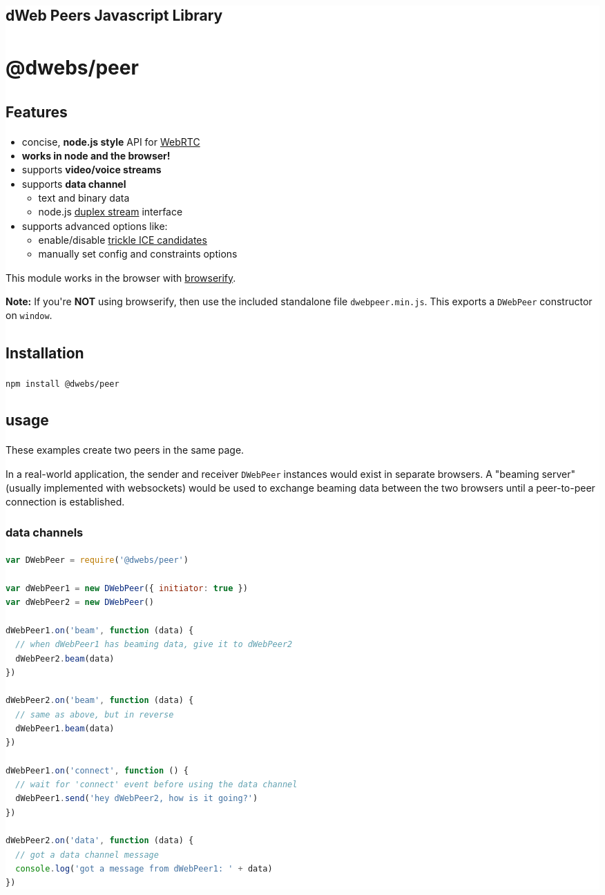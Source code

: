 dWeb Peers Javascript Library
---

# @dwebs/peer

## Features

- concise, **node.js style** API for [WebRTC](https://wiki.dwebs.io/WebRTC)
- **works in node and the browser!**
- supports **video/voice streams**
- supports **data channel**
  - text and binary data
  - node.js [duplex stream](http://nodejs.org/api/stream.html) interface
- supports advanced options like:
  - enable/disable [trickle ICE candidates](http://webrtchacks.com/trickle-ice/)
  - manually set config and constraints options

This module works in the browser with [browserify](http://browserify.org/).

**Note:** If you're **NOT** using browserify, then use the included standalone file
`dwebpeer.min.js`. This exports a `DWebPeer` constructor on `window`.

## Installation

```
npm install @dwebs/peer
```

## usage

These examples create two peers in the same page.

In a real-world application, the sender and receiver `DWebPeer` instances would exist in
separate browsers. A "beaming server" (usually implemented with websockets) would be
used to exchange beaming data between the two browsers until a peer-to-peer connection
is established.

### data channels

```js
var DWebPeer = require('@dwebs/peer')

var dWebPeer1 = new DWebPeer({ initiator: true })
var dWebPeer2 = new DWebPeer()

dWebPeer1.on('beam', function (data) {
  // when dWebPeer1 has beaming data, give it to dWebPeer2
  dWebPeer2.beam(data)
})

dWebPeer2.on('beam', function (data) {
  // same as above, but in reverse
  dWebPeer1.beam(data)
})

dWebPeer1.on('connect', function () {
  // wait for 'connect' event before using the data channel
  dWebPeer1.send('hey dWebPeer2, how is it going?')
})

dWebPeer2.on('data', function (data) {
  // got a data channel message
  console.log('got a message from dWebPeer1: ' + data)
})
```